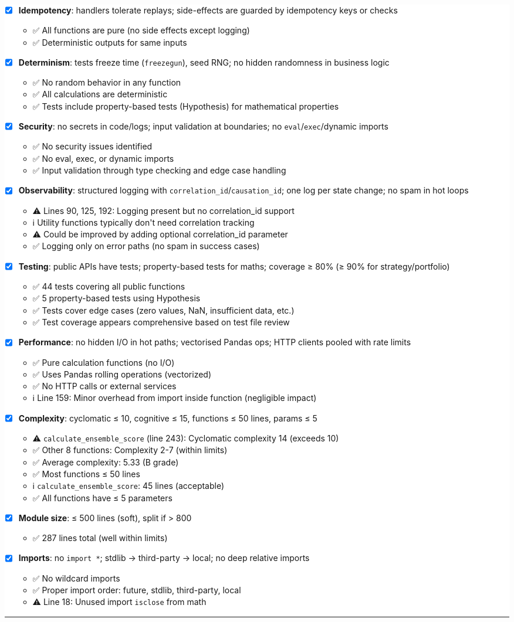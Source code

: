 - [x] **Idempotency**: handlers tolerate replays; side-effects are guarded by idempotency keys or checks
  - ✅ All functions are pure (no side effects except logging)
  - ✅ Deterministic outputs for same inputs

- [x] **Determinism**: tests freeze time (`freezegun`), seed RNG; no hidden randomness in business logic
  - ✅ No random behavior in any function
  - ✅ All calculations are deterministic
  - ✅ Tests include property-based tests (Hypothesis) for mathematical properties

- [x] **Security**: no secrets in code/logs; input validation at boundaries; no `eval`/`exec`/dynamic imports
  - ✅ No security issues identified
  - ✅ No eval, exec, or dynamic imports
  - ✅ Input validation through type checking and edge case handling

- [x] **Observability**: structured logging with `correlation_id`/`causation_id`; one log per state change; no spam in hot loops
  - ⚠️ Lines 90, 125, 192: Logging present but no correlation_id support
  - ℹ️ Utility functions typically don't need correlation tracking
  - ⚠️ Could be improved by adding optional correlation_id parameter
  - ✅ Logging only on error paths (no spam in success cases)

- [x] **Testing**: public APIs have tests; property-based tests for maths; coverage ≥ 80% (≥ 90% for strategy/portfolio)
  - ✅ 44 tests covering all public functions
  - ✅ 5 property-based tests using Hypothesis
  - ✅ Tests cover edge cases (zero values, NaN, insufficient data, etc.)
  - ✅ Test coverage appears comprehensive based on test file review

- [x] **Performance**: no hidden I/O in hot paths; vectorised Pandas ops; HTTP clients pooled with rate limits
  - ✅ Pure calculation functions (no I/O)
  - ✅ Uses Pandas rolling operations (vectorized)
  - ✅ No HTTP calls or external services
  - ℹ️ Line 159: Minor overhead from import inside function (negligible impact)

- [x] **Complexity**: cyclomatic ≤ 10, cognitive ≤ 15, functions ≤ 50 lines, params ≤ 5
  - ⚠️ `calculate_ensemble_score` (line 243): Cyclomatic complexity 14 (exceeds 10)
  - ✅ Other 8 functions: Complexity 2-7 (within limits)
  - ✅ Average complexity: 5.33 (B grade)
  - ✅ Most functions ≤ 50 lines
  - ℹ️ `calculate_ensemble_score`: 45 lines (acceptable)
  - ✅ All functions have ≤ 5 parameters

- [x] **Module size**: ≤ 500 lines (soft), split if > 800
  - ✅ 287 lines total (well within limits)

- [x] **Imports**: no `import *`; stdlib → third-party → local; no deep relative imports
  - ✅ No wildcard imports
  - ✅ Proper import order: future, stdlib, third-party, local
  - ⚠️ Line 18: Unused import `isclose` from math

---

